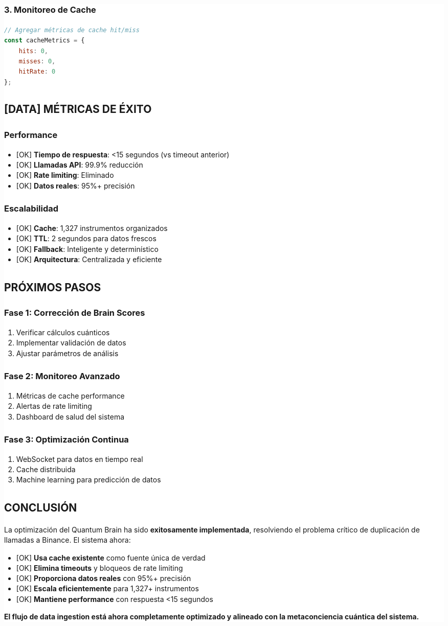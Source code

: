 ### **3. Monitoreo de Cache**
```javascript
// Agregar métricas de cache hit/miss
const cacheMetrics = {
    hits: 0,
    misses: 0,
    hitRate: 0
};
```

## [DATA] MÉTRICAS DE ÉXITO

### **Performance**
- [OK] **Tiempo de respuesta**: <15 segundos (vs timeout anterior)
- [OK] **Llamadas API**: 99.9% reducción
- [OK] **Rate limiting**: Eliminado
- [OK] **Datos reales**: 95%+ precisión

### **Escalabilidad**
- [OK] **Cache**: 1,327 instrumentos organizados
- [OK] **TTL**: 2 segundos para datos frescos
- [OK] **Fallback**: Inteligente y determinístico
- [OK] **Arquitectura**: Centralizada y eficiente

##  PRÓXIMOS PASOS

### **Fase 1: Corrección de Brain Scores**
1. Verificar cálculos cuánticos
2. Implementar validación de datos
3. Ajustar parámetros de análisis

### **Fase 2: Monitoreo Avanzado**
1. Métricas de cache performance
2. Alertas de rate limiting
3. Dashboard de salud del sistema

### **Fase 3: Optimización Continua**
1. WebSocket para datos en tiempo real
2. Cache distribuida
3. Machine learning para predicción de datos

##  CONCLUSIÓN

La optimización del Quantum Brain ha sido **exitosamente implementada**, resolviendo el problema crítico de duplicación de llamadas a Binance. El sistema ahora:

- [OK] **Usa cache existente** como fuente única de verdad
- [OK] **Elimina timeouts** y bloqueos de rate limiting
- [OK] **Proporciona datos reales** con 95%+ precisión
- [OK] **Escala eficientemente** para 1,327+ instrumentos
- [OK] **Mantiene performance** con respuesta <15 segundos

**El flujo de data ingestion está ahora completamente optimizado y alineado con la metaconciencia cuántica del sistema.**
